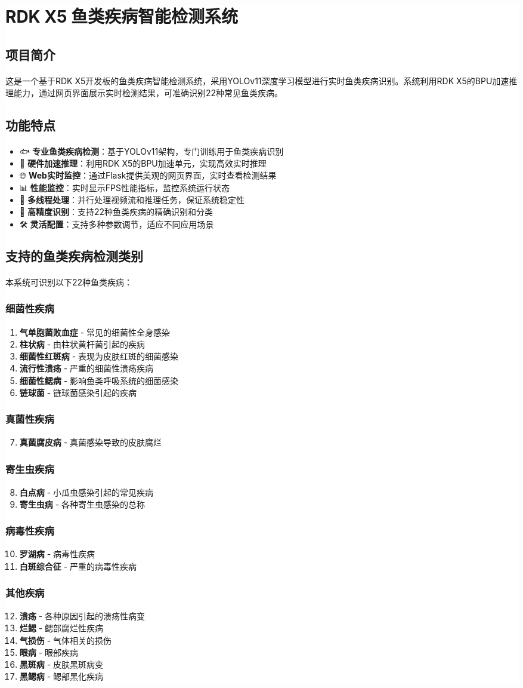 # RDK X5 鱼类疾病智能检测系统

## 项目简介

这是一个基于RDK X5开发板的鱼类疾病智能检测系统，采用YOLOv11深度学习模型进行实时鱼类疾病识别。系统利用RDK X5的BPU加速推理能力，通过网页界面展示实时检测结果，可准确识别22种常见鱼类疾病。

## 功能特点

- 🐟 **专业鱼类疾病检测**：基于YOLOv11架构，专门训练用于鱼类疾病识别
- 🚀 **硬件加速推理**：利用RDK X5的BPU加速单元，实现高效实时推理
- 🌐 **Web实时监控**：通过Flask提供美观的网页界面，实时查看检测结果
- 📊 **性能监控**：实时显示FPS性能指标，监控系统运行状态
- 🔄 **多线程处理**：并行处理视频流和推理任务，保证系统稳定性
- 🎯 **高精度识别**：支持22种鱼类疾病的精确识别和分类
- 🛠️ **灵活配置**：支持多种参数调节，适应不同应用场景

## 支持的鱼类疾病检测类别

本系统可识别以下22种鱼类疾病：

### 细菌性疾病
1. **气单胞菌败血症** - 常见的细菌性全身感染
2. **柱状病** - 由柱状黄杆菌引起的疾病
3. **细菌性红斑病** - 表现为皮肤红斑的细菌感染
4. **流行性溃疡** - 严重的细菌性溃疡疾病
5. **细菌性鳃病** - 影响鱼类呼吸系统的细菌感染
6. **链球菌** - 链球菌感染引起的疾病

### 真菌性疾病
7. **真菌腐皮病** - 真菌感染导致的皮肤腐烂

### 寄生虫疾病
8. **白点病** - 小瓜虫感染引起的常见疾病
9. **寄生虫病** - 各种寄生虫感染的总称

### 病毒性疾病
10. **罗湖病** - 病毒性疾病
11. **白斑综合征** - 严重的病毒性疾病

### 其他疾病
12. **溃疡** - 各种原因引起的溃疡性病变
13. **烂鳃** - 鳃部腐烂性疾病
14. **气损伤** - 气体相关的损伤
15. **眼病** - 眼部疾病
16. **黑斑病** - 皮肤黑斑病变
17. **黑鳃病** - 鳃部黑化疾病
